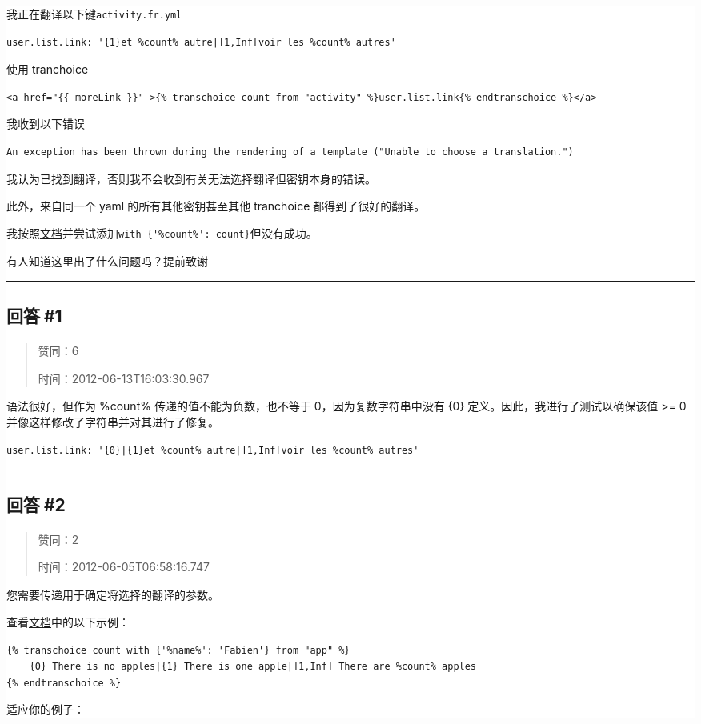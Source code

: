 我正在翻译以下键`activity.fr.yml`

```
user.list.link: '{1}et %count% autre|]1,Inf[voir les %count% autres' 
```

使用 tranchoice

```
<a href="{{ moreLink }}" >{% transchoice count from "activity" %}user.list.link{% endtranschoice %}</a> 
```

我收到以下错误

`An exception has been thrown during the rendering of a template ("Unable to choose a translation.")`

我认为已找到翻译，否则我不会收到有关无法选择翻译但密钥本身的错误。

此外，来自同一个 yaml 的所有其他密钥甚至其他 tranchoice 都得到了很好的翻译。

我按照[文档](http://symfony.com/doc/master/book/translation.html#twig-templates)并尝试添加`with {'%count%': count}`但没有成功。

有人知道这里出了什么问题吗？提前致谢

* * *

## 回答 #1

> 赞同：6
> 
> 时间：2012-06-13T16:03:30.967

语法很好，但作为 %count% 传递的值不能为负数，也不等于 0，因为复数字符串中没有 {0} 定义。因此，我进行了测试以确保该值 >= 0 并像这样修改了字符串并对其进行了修复。

```
user.list.link: '{0}|{1}et %count% autre|]1,Inf[voir les %count% autres' 
```

* * *

## 回答 #2

> 赞同：2
> 
> 时间：2012-06-05T06:58:16.747

您需要传递用于确定将选择的翻译的参数。

查看[文档](http://symfony.com/doc/master/book/translation.html#twig-templates)中的以下示例：

```
{% transchoice count with {'%name%': 'Fabien'} from "app" %}
    {0} There is no apples|{1} There is one apple|]1,Inf] There are %count% apples
{% endtranschoice %} 
```

适应你的例子：
